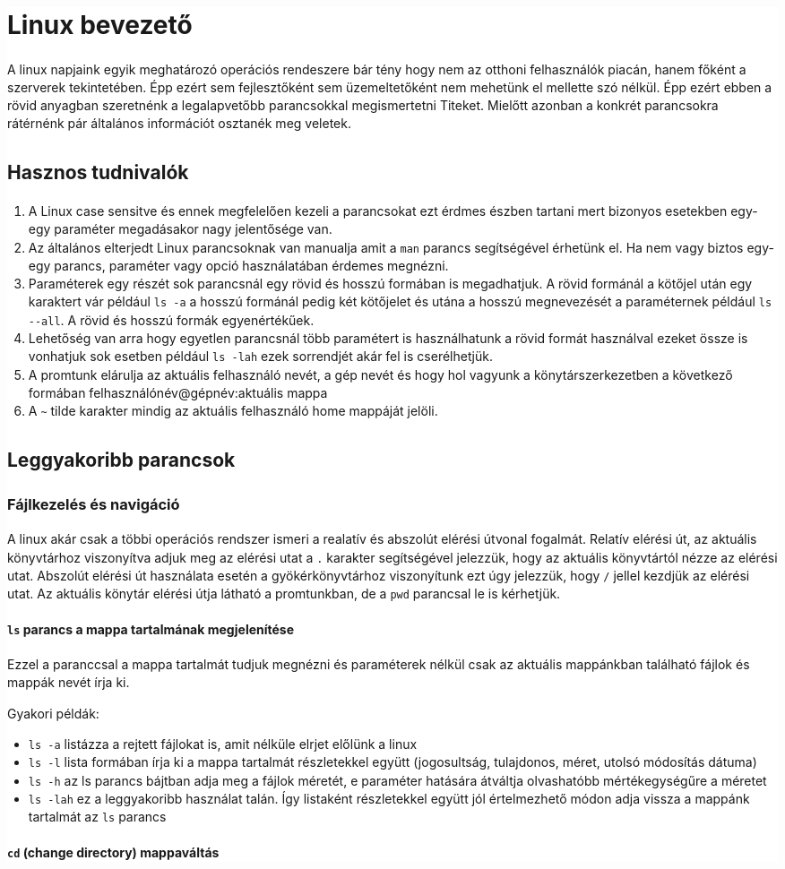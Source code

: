 # Linux bevezető

A linux napjaink egyik meghatározó operációs rendeszere bár tény hogy nem az otthoni felhasználók piacán, hanem főként a szerverek tekintetében. Épp ezért sem fejlesztőként sem üzemeltetőként nem mehetünk el mellette szó nélkül. Épp ezért ebben a rövid anyagban szeretnénk a legalapvetőbb parancsokkal megismertetni Titeket. Mielőtt azonban a konkrét parancsokra rátérnénk pár általános információt osztanék meg veletek.

## Hasznos tudnivalók

1. A Linux case sensitve és ennek megfelelően kezeli a parancsokat ezt érdmes észben tartani mert bizonyos esetekben egy-egy paraméter megadásakor nagy jelentősége van.
2. Az általános elterjedt Linux parancsoknak van manualja amit a `man` parancs segítségével érhetünk el. Ha nem vagy biztos egy-egy parancs, paraméter vagy opció használatában érdemes megnézni.
3. Paraméterek egy részét sok parancsnál egy rövid és hosszú formában is megadhatjuk. A rövid formánál a kötőjel után egy karaktert vár például `ls -a` a hosszú formánál pedig két kötőjelet és utána a hosszú megnevezését a paraméternek például `ls --all`. A rövid és hosszú formák egyenértékűek.
4. Lehetőség van arra hogy egyetlen parancsnál több paramétert is használhatunk a rövid formát használval ezeket össze is vonhatjuk sok esetben például `ls -lah` ezek sorrendjét akár fel is cserélhetjük.
5. A promtunk elárulja az aktuális felhasználó nevét, a gép nevét és hogy hol vagyunk a könytárszerkezetben a következő formában felhasználónév@gépnév:aktuális mappa
6. A `~` tilde karakter mindig az aktuális felhasználó home mappáját jelöli.

## Leggyakoribb parancsok

### Fájlkezelés és navigáció

A linux akár csak a többi operációs rendszer ismeri a realatív és abszolút elérési útvonal fogalmát. Relatív elérési út, az aktuális könyvtárhoz viszonyítva adjuk meg az elérési utat a `.` karakter segítségével jelezzük, hogy az aktuális könyvtártól nézze az elérési utat.
Abszolút elérési út használata esetén a gyökérkönyvtárhoz viszonyítunk ezt úgy jelezzük, hogy `/` jellel kezdjük az elérési utat. 
Az aktuális könytár elérési útja látható a promtunkban, de a `pwd` parancsal le is kérhetjük.

#### `ls` parancs a mappa tartalmának megjelenítése
Ezzel a paranccsal a mappa tartalmát tudjuk megnézni és paraméterek nélkül csak az aktuális mappánkban található fájlok és mappák nevét írja ki. 

Gyakori példák:
 - `ls -a` listázza a rejtett fájlokat is, amit nélküle elrjet előlünk a linux
 - `ls -l` lista formában írja ki a mappa tartalmát részletekkel együtt (jogosultság, tulajdonos, méret, utolsó módosítás dátuma)
 - `ls -h` az ls parancs bájtban adja meg a fájlok méretét, e paraméter hatására átváltja olvashatóbb mértékegységűre a méretet
 - `ls -lah` ez a leggyakoribb használat talán. Így listaként részletekkel együtt jól értelmezhető módon adja vissza a mappánk tartalmát az `ls` parancs

#### `cd` (change directory) mappaváltás

